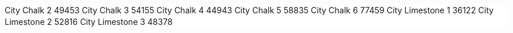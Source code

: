<tr>
<td style="text-align:left;">
City Chalk 2
</td>
<td style="text-align:right;">
49453
</td>
</tr>
<tr>
<td style="text-align:left;">
City Chalk 3
</td>
<td style="text-align:right;">
54155
</td>
</tr>
<tr>
<td style="text-align:left;">
City Chalk 4
</td>
<td style="text-align:right;">
44943
</td>
</tr>
<tr>
<td style="text-align:left;">
City Chalk 5
</td>
<td style="text-align:right;">
58835
</td>
</tr>
<tr>
<td style="text-align:left;">
City Chalk 6
</td>
<td style="text-align:right;">
77459
</td>
</tr>
<tr>
<td style="text-align:left;">
City Limestone 1
</td>
<td style="text-align:right;">
36122
</td>
</tr>
<tr>
<td style="text-align:left;">
City Limestone 2
</td>
<td style="text-align:right;">
52816
</td>
</tr>
<tr>
<td style="text-align:left;">
City Limestone 3
</td>
<td style="text-align:right;">
48378
</td>
</tr>